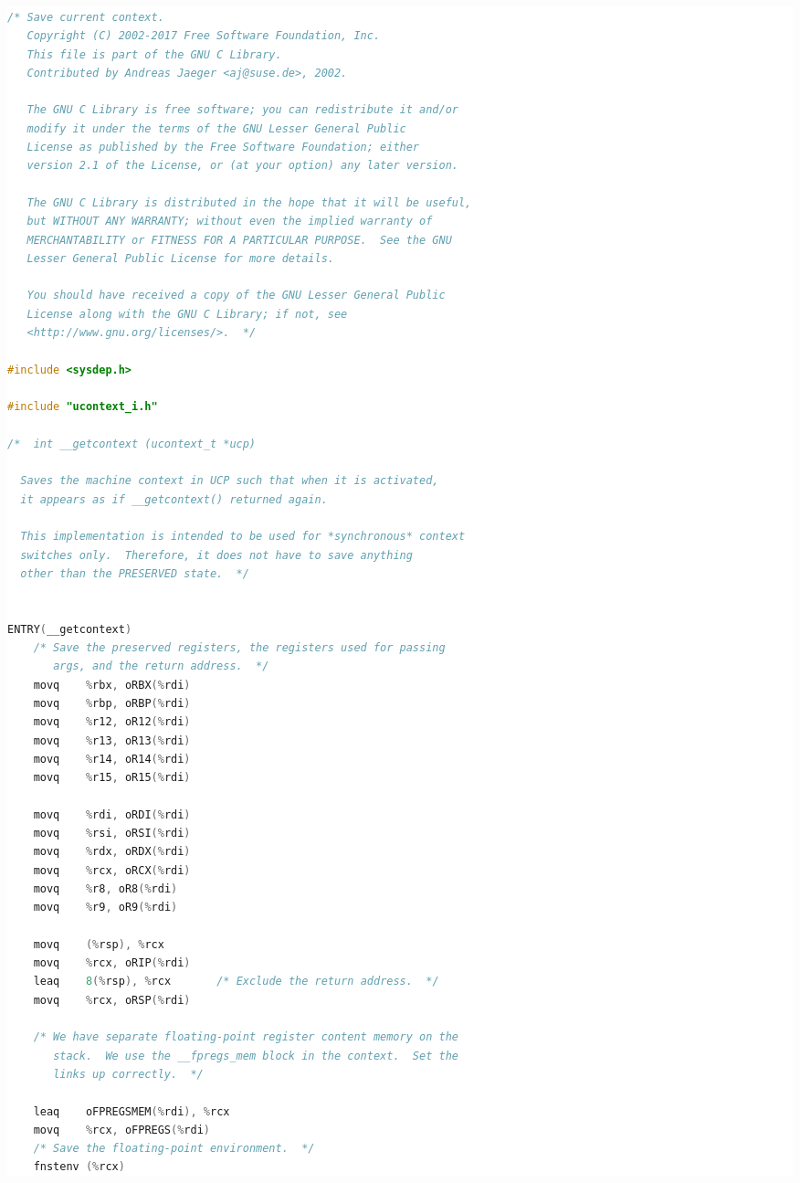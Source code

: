 ```c++
/* Save current context.
   Copyright (C) 2002-2017 Free Software Foundation, Inc.
   This file is part of the GNU C Library.
   Contributed by Andreas Jaeger <aj@suse.de>, 2002.

   The GNU C Library is free software; you can redistribute it and/or
   modify it under the terms of the GNU Lesser General Public
   License as published by the Free Software Foundation; either
   version 2.1 of the License, or (at your option) any later version.

   The GNU C Library is distributed in the hope that it will be useful,
   but WITHOUT ANY WARRANTY; without even the implied warranty of
   MERCHANTABILITY or FITNESS FOR A PARTICULAR PURPOSE.  See the GNU
   Lesser General Public License for more details.

   You should have received a copy of the GNU Lesser General Public
   License along with the GNU C Library; if not, see
   <http://www.gnu.org/licenses/>.  */

#include <sysdep.h>

#include "ucontext_i.h"

/*  int __getcontext (ucontext_t *ucp)

  Saves the machine context in UCP such that when it is activated,
  it appears as if __getcontext() returned again.

  This implementation is intended to be used for *synchronous* context
  switches only.  Therefore, it does not have to save anything
  other than the PRESERVED state.  */


ENTRY(__getcontext)
	/* Save the preserved registers, the registers used for passing
	   args, and the return address.  */
	movq	%rbx, oRBX(%rdi)
	movq	%rbp, oRBP(%rdi)
	movq	%r12, oR12(%rdi)
	movq	%r13, oR13(%rdi)
	movq	%r14, oR14(%rdi)
	movq	%r15, oR15(%rdi)

	movq	%rdi, oRDI(%rdi)
	movq	%rsi, oRSI(%rdi)
	movq	%rdx, oRDX(%rdi)
	movq	%rcx, oRCX(%rdi)
	movq	%r8, oR8(%rdi)
	movq	%r9, oR9(%rdi)

	movq	(%rsp), %rcx
	movq	%rcx, oRIP(%rdi)
	leaq	8(%rsp), %rcx		/* Exclude the return address.  */
	movq	%rcx, oRSP(%rdi)

	/* We have separate floating-point register content memory on the
	   stack.  We use the __fpregs_mem block in the context.  Set the
	   links up correctly.  */

	leaq	oFPREGSMEM(%rdi), %rcx
	movq	%rcx, oFPREGS(%rdi)
	/* Save the floating-point environment.  */
	fnstenv	(%rcx)
```